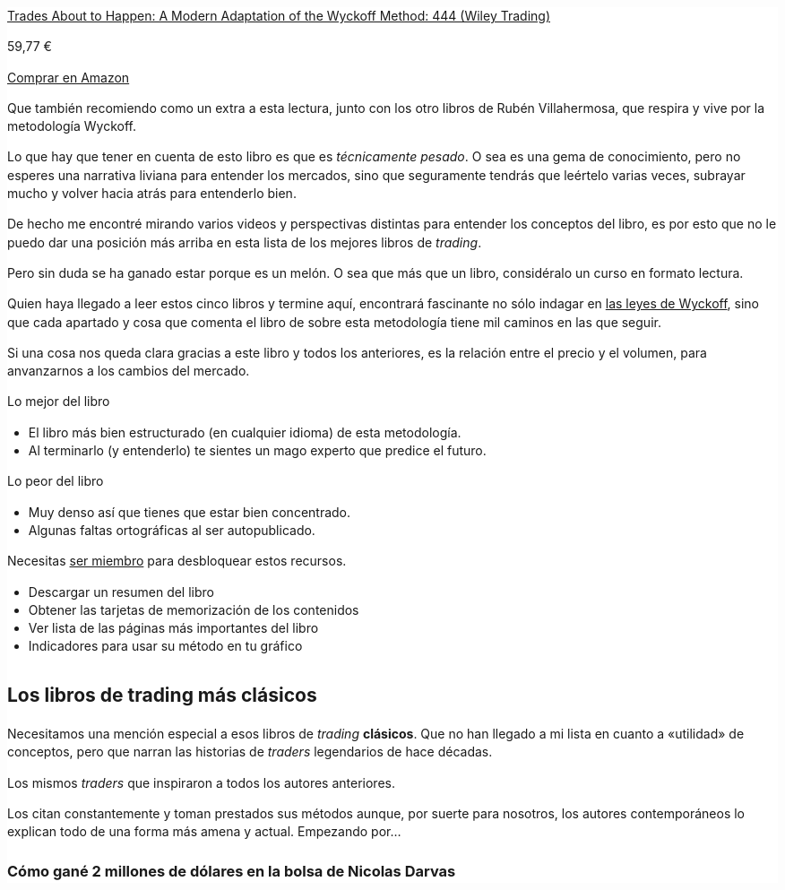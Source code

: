 [Trades About to Happen: A Modern Adaptation of the Wyckoff Method: 444 (Wiley Trading)](https://www.amazon.es/dp/0470487801?tag=pau-ninja-21&linkCode=ogi&th=1&psc=1 "Trades About to Happen: A Modern Adaptation of the Wyckoff Method: 444 (Wiley Trading)")

59,77 €

[Comprar en Amazon](https://www.amazon.es/dp/0470487801?tag=pau-ninja-21&linkCode=ogi&th=1&psc=1 "Comprar en Amazon")

Que también recomiendo como un extra a esta lectura, junto con los otro libros de Rubén Villahermosa, que respira y vive por la metodología Wyckoff.

Lo que hay que tener en cuenta de esto libro es que es _técnicamente pesado_. O sea es una gema de conocimiento, pero no esperes una narrativa liviana para entender los mercados, sino que seguramente tendrás que leértelo varias veces, subrayar mucho y volver hacia atrás para entenderlo bien.

De hecho me encontré mirando varios videos y perspectivas distintas para entender los conceptos del libro, es por esto que no le puedo dar una posición más arriba en esta lista de los mejores libros de _trading_.

Pero sin duda se ha ganado estar porque es un melón. O sea que más que un libro, considéralo un curso en formato lectura.

Quien haya llegado a leer estos cinco libros y termine aquí, encontrará fascinante no sólo indagar en [las leyes de Wyckoff](./leyes-de-wyckoff), sino que cada apartado y cosa que comenta el libro de sobre esta metodología tiene mil caminos en las que seguir.

Si una cosa nos queda clara gracias a este libro y todos los anteriores, es la relación entre el precio y el volumen, para anvanzarnos a los cambios del mercado.

Lo mejor del libro

- El libro más bien estructurado (en cualquier idioma) de esta metodología.
- Al terminarlo (y entenderlo) te sientes un mago experto que predice el futuro.

Lo peor del libro

- Muy denso así que tienes que estar bien concentrado.
- Algunas faltas ortográficas al ser autopublicado.

Necesitas [ser miembro](#unirse) para desbloquear estos recursos.

- Descargar un resumen del libro
- Obtener las tarjetas de memorización de los contenidos
- Ver lista de las páginas más importantes del libro
- Indicadores para usar su método en tu gráfico

## Los libros de trading más clásicos

Necesitamos una mención especial a esos libros de _trading_ **clásicos**. Que no han llegado a mi lista en cuanto a «utilidad» de conceptos, pero que narran las historias de _traders_ legendarios de hace décadas.

Los mismos _traders_ que inspiraron a todos los autores anteriores.

Los citan constantemente y toman prestados sus métodos aunque, por suerte para nosotros, los autores contemporáneos lo explican todo de una forma más amena y actual. Empezando por…

### Cómo gané 2 millones de dólares en la bolsa de Nicolas Darvas
